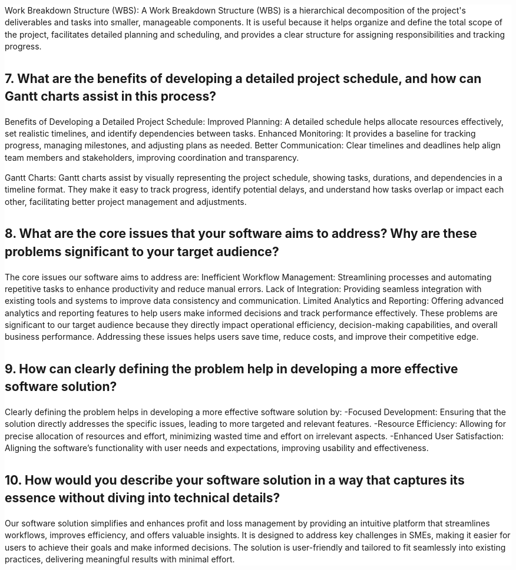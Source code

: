 Work Breakdown Structure (WBS):
A Work Breakdown Structure (WBS) is a hierarchical decomposition of the project's deliverables and tasks into smaller, manageable components. It is useful because it helps organize and define the total scope of the project, facilitates detailed planning and scheduling, and provides a clear structure for assigning responsibilities and tracking progress.

## 7. What are the benefits of developing a detailed project schedule, and how can Gantt charts assist in this process?
Benefits of Developing a Detailed Project Schedule:
Improved Planning: A detailed schedule helps allocate resources effectively, set realistic timelines, and identify dependencies between tasks.
Enhanced Monitoring: It provides a baseline for tracking progress, managing milestones, and adjusting plans as needed.
Better Communication: Clear timelines and deadlines help align team members and stakeholders, improving coordination and transparency.

Gantt Charts:
Gantt charts assist by visually representing the project schedule, showing tasks, durations, and dependencies in a timeline format. They make it easy to track progress, identify potential delays, and understand how tasks overlap or impact each other, facilitating better project management and adjustments.

## 8. What are the core issues that your software aims to address? Why are these problems significant to your target audience?
 The core issues our software aims to address are:
Inefficient Workflow Management: Streamlining processes and automating repetitive tasks to enhance productivity and reduce manual errors.
Lack of Integration: Providing seamless integration with existing tools and systems to improve data consistency and communication.
Limited Analytics and Reporting: Offering advanced analytics and reporting features to help users make informed decisions and track performance effectively.
These problems are significant to our target audience because they directly impact operational efficiency, decision-making capabilities, and overall business performance. Addressing these issues helps users save time, reduce costs, and improve their competitive edge.

## 9. How can clearly defining the problem help in developing a more effective software solution?
 Clearly defining the problem helps in developing a more effective software solution by:
-Focused Development: Ensuring that the solution directly addresses the specific issues, leading to more targeted and relevant features.
-Resource Efficiency: Allowing for precise allocation of resources and effort, minimizing wasted time and effort on irrelevant aspects.
-Enhanced User Satisfaction: Aligning the software’s functionality with user needs and expectations, improving usability and effectiveness.

## 10. How would you describe your software solution in a way that captures its essence without diving into technical details?
 Our software solution simplifies and enhances profit and loss management by providing an intuitive platform that streamlines workflows, improves efficiency, and offers valuable insights. It is designed to address key challenges in SMEs, making it easier for users to achieve their goals and make informed decisions. The solution is user-friendly and tailored to fit seamlessly into existing practices, delivering meaningful results with minimal effort.
 